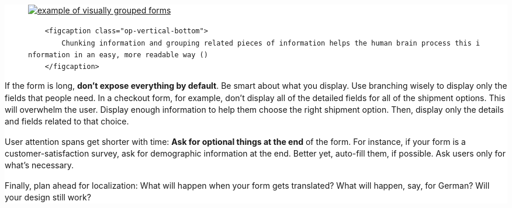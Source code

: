 








<figure class="article__image break-out">
	<a href="https://cloud.netlifyusercontent.com/assets/344dbf88-fdf9-42bb-adb4-46f01eedd629/8b0867fa-770f-4a3c-aa76-43d5358fa278/making-mobile-form-experience-better-00-visually-group.jpg">
		<img
			srcset="https://res.cloudinary.com/indysigner/image/fetch/f_auto,q_auto/w_400/https://cloud.netlifyusercontent.com/assets/344dbf88-fdf9-42bb-adb4-46f01eedd629/8b0867fa-770f-4a3c-aa76-43d5358fa278/making-mobile-form-experience-better-00-visually-group.jpg 400w,
			        https://res.cloudinary.com/indysigner/image/fetch/f_auto,q_auto/w_800/https://cloud.netlifyusercontent.com/assets/344dbf88-fdf9-42bb-adb4-46f01eedd629/8b0867fa-770f-4a3c-aa76-43d5358fa278/making-mobile-form-experience-better-00-visually-group.jpg 800w,
			        https://res.cloudinary.com/indysigner/image/fetch/f_auto,q_auto/w_1200/https://cloud.netlifyusercontent.com/assets/344dbf88-fdf9-42bb-adb4-46f01eedd629/8b0867fa-770f-4a3c-aa76-43d5358fa278/making-mobile-form-experience-better-00-visually-group.jpg 1200w,
			        https://res.cloudinary.com/indysigner/image/fetch/f_auto,q_auto/w_1600/https://cloud.netlifyusercontent.com/assets/344dbf88-fdf9-42bb-adb4-46f01eedd629/8b0867fa-770f-4a3c-aa76-43d5358fa278/making-mobile-form-experience-better-00-visually-group.jpg 1600w,
			        https://res.cloudinary.com/indysigner/image/fetch/f_auto,q_auto/w_2000/https://cloud.netlifyusercontent.com/assets/344dbf88-fdf9-42bb-adb4-46f01eedd629/8b0867fa-770f-4a3c-aa76-43d5358fa278/making-mobile-form-experience-better-00-visually-group.jpg 2000w"
			src="https://res.cloudinary.com/indysigner/image/fetch/f_auto,q_auto/w_400/https://cloud.netlifyusercontent.com/assets/344dbf88-fdf9-42bb-adb4-46f01eedd629/8b0867fa-770f-4a3c-aa76-43d5358fa278/making-mobile-form-experience-better-00-visually-group.jpg"
			sizes="100vw"
			alt="example of visually grouped forms"
		/>
	</a>

	
		<figcaption class="op-vertical-bottom">
			Chunking information and grouping related pieces of information helps the human brain process this information in an easy, more readable way ()
		</figcaption>
	
</figure>


<p>If the form is long, <strong>don’t expose everything by default</strong>. Be smart about what you display. Use branching wisely to display only the fields that people need. In a checkout form, for example, don’t display all of the detailed fields for all of the shipment options. This will overwhelm the user. Display enough information to help them choose the right shipment option. Then, display only the details and fields related to that choice.</p>

<p>User attention spans get shorter with time: <strong>Ask for optional things at the end</strong> of the form. For instance, if your form is a customer-satisfaction survey, ask for demographic information at the end. Better yet, auto-fill them, if possible. Ask users only for what’s necessary.</p>

<p>Finally, plan ahead for localization: What will happen when your form gets translated? What will happen, say, for German? Will your design still work?</p>

